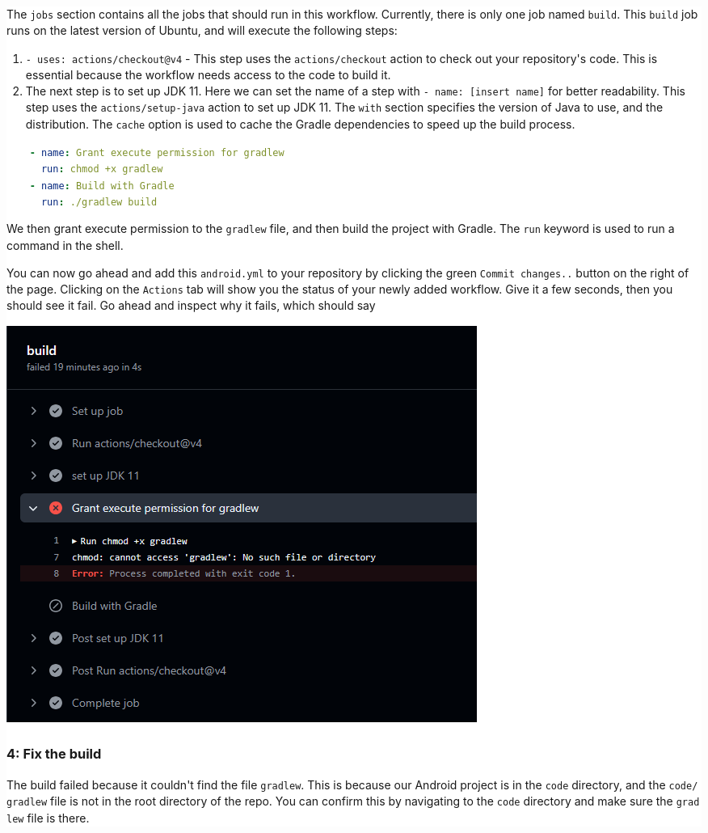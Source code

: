 The `jobs` section contains all the jobs that should run in this workflow. Currently, there is only one job named `build`. This `build` job runs on the latest version of Ubuntu, and will execute the following steps:

1. `- uses: actions/checkout@v4` - This step uses the `actions/checkout` action to check out your repository's code. This is essential because the workflow needs access to the code to build it.
2. The next step is to set up JDK 11. Here we can set the name of a step with `- name: [insert name]` for better readability. This step uses the `actions/setup-java` action to set up JDK 11. The `with` section specifies the version of Java to use, and the distribution. The `cache` option is used to cache the Gradle dependencies to speed up the build process.

```yml
    - name: Grant execute permission for gradlew
      run: chmod +x gradlew
    - name: Build with Gradle
      run: ./gradlew build
```
We then grant execute permission to the `gradlew` file, and then build the project with Gradle. The `run` keyword is used to run a command in the shell.

You can now go ahead and add this `android.yml` to your repository by clicking the green `Commit changes..` button on the right of the page. Clicking on the `Actions` tab will show you the status of your newly added workflow. Give it a few seconds, then you should see it fail. Go ahead and inspect why it fails, which should say

![build-fail](images/build_failed.png)

### 4: Fix the build
The build failed because it couldn't find the file `gradlew`. This is because our Android project is in the `code` directory, and the `code/gradlew` file is not in the root directory of the repo. You can confirm this by navigating to the `code` directory and make sure the `gradlew` file is there.
